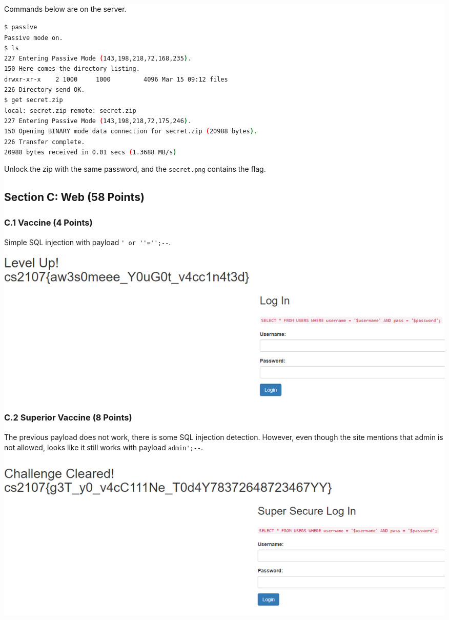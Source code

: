 Commands below are on the server.

``` bash
$ passive
Passive mode on.
$ ls
227 Entering Passive Mode (143,198,218,72,168,235).
150 Here comes the directory listing.
drwxr-xr-x    2 1000     1000         4096 Mar 15 09:12 files
226 Directory send OK.
$ get secret.zip
local: secret.zip remote: secret.zip
227 Entering Passive Mode (143,198,218,72,175,246).
150 Opening BINARY mode data connection for secret.zip (20988 bytes).
226 Transfer complete.
20988 bytes received in 0.01 secs (1.3688 MB/s)
```

Unlock the zip with the same password, and the `secret.png` contains the flag.

## Section C: Web (58 Points)

### C.1 Vaccine (4 Points)

Simple SQL injection with payload `' or ''='';--`.

![C1](C1.png)

### C.2 Superior Vaccine (8 Points)

The previous payload does not work, there is some SQL injection detection. However, even though the site mentions that admin is not allowed, looks like it still works with payload `admin';--`.

![C2](C2.png)
